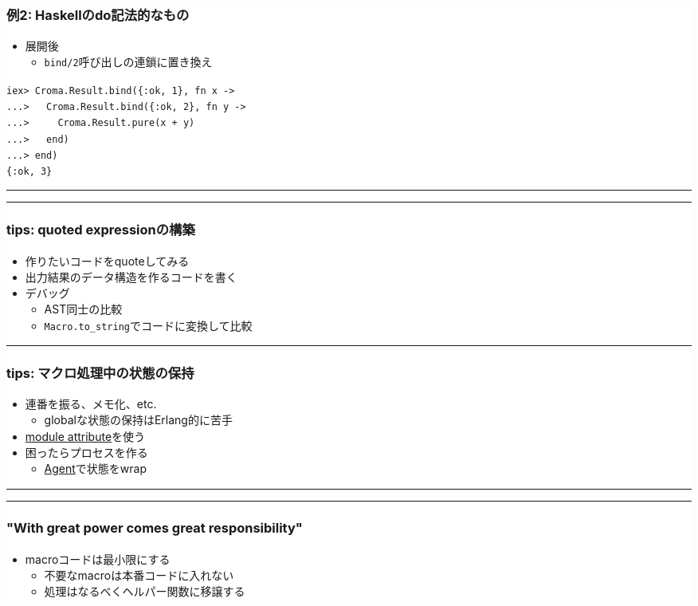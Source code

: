 
### 例2: Haskellのdo記法的なもの
- 展開後
    - `bind/2`呼び出しの連鎖に置き換え

```
iex> Croma.Result.bind({:ok, 1}, fn x ->
...>   Croma.Result.bind({:ok, 2}, fn y ->
...>     Croma.Result.pure(x + y)
...>   end)
...> end)
{:ok, 3}
```

***
***

### tips: quoted expressionの構築
- 作りたいコードをquoteしてみる
- 出力結果のデータ構造を作るコードを書く
- デバッグ
    - AST同士の比較
    - `Macro.to_string`でコードに変換して比較

---

### tips: マクロ処理中の状態の保持
- 連番を振る、メモ化、etc.
    - globalな状態の保持はErlang的に苦手
- [module attribute](http://elixir-lang.org/getting-started/module-attributes.html)を使う
- 困ったらプロセスを作る
    - [Agent](http://elixir-lang.org/docs/v1.0/elixir/Agent.html)で状態をwrap

***
***

### "With great power comes great responsibility"
- macroコードは最小限にする
    - 不要なmacroは本番コードに入れない
    - 処理はなるべくヘルパー関数に移譲する
